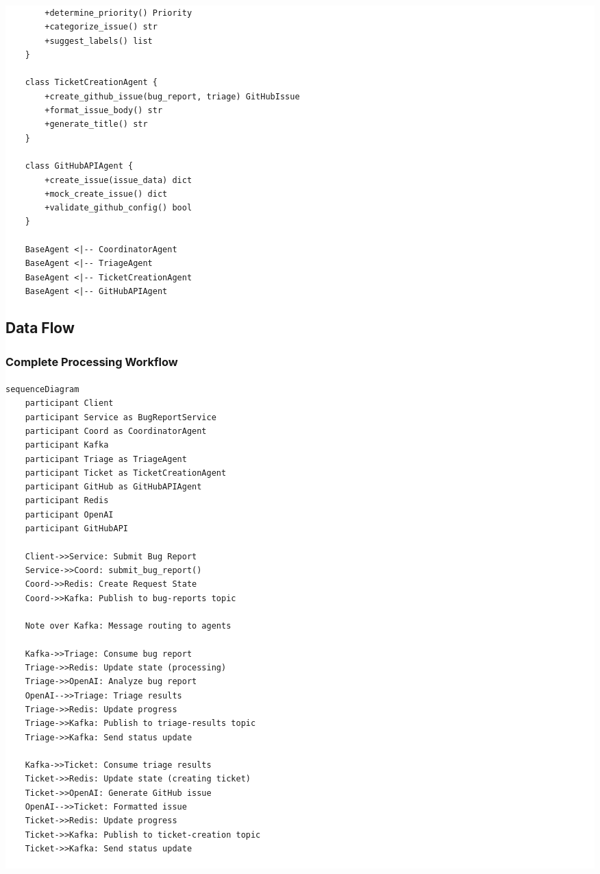```mermaid
        +determine_priority() Priority
        +categorize_issue() str
        +suggest_labels() list
    }
    
    class TicketCreationAgent {
        +create_github_issue(bug_report, triage) GitHubIssue
        +format_issue_body() str
        +generate_title() str
    }
    
    class GitHubAPIAgent {
        +create_issue(issue_data) dict
        +mock_create_issue() dict
        +validate_github_config() bool
    }
    
    BaseAgent <|-- CoordinatorAgent
    BaseAgent <|-- TriageAgent
    BaseAgent <|-- TicketCreationAgent
    BaseAgent <|-- GitHubAPIAgent
```

## Data Flow

### Complete Processing Workflow

```mermaid
sequenceDiagram
    participant Client
    participant Service as BugReportService
    participant Coord as CoordinatorAgent
    participant Kafka
    participant Triage as TriageAgent
    participant Ticket as TicketCreationAgent
    participant GitHub as GitHubAPIAgent
    participant Redis
    participant OpenAI
    participant GitHubAPI
    
    Client->>Service: Submit Bug Report
    Service->>Coord: submit_bug_report()
    Coord->>Redis: Create Request State
    Coord->>Kafka: Publish to bug-reports topic
    
    Note over Kafka: Message routing to agents
    
    Kafka->>Triage: Consume bug report
    Triage->>Redis: Update state (processing)
    Triage->>OpenAI: Analyze bug report
    OpenAI-->>Triage: Triage results
    Triage->>Redis: Update progress
    Triage->>Kafka: Publish to triage-results topic
    Triage->>Kafka: Send status update
    
    Kafka->>Ticket: Consume triage results
    Ticket->>Redis: Update state (creating ticket)
    Ticket->>OpenAI: Generate GitHub issue
    OpenAI-->>Ticket: Formatted issue
    Ticket->>Redis: Update progress
    Ticket->>Kafka: Publish to ticket-creation topic
    Ticket->>Kafka: Send status update
    
```